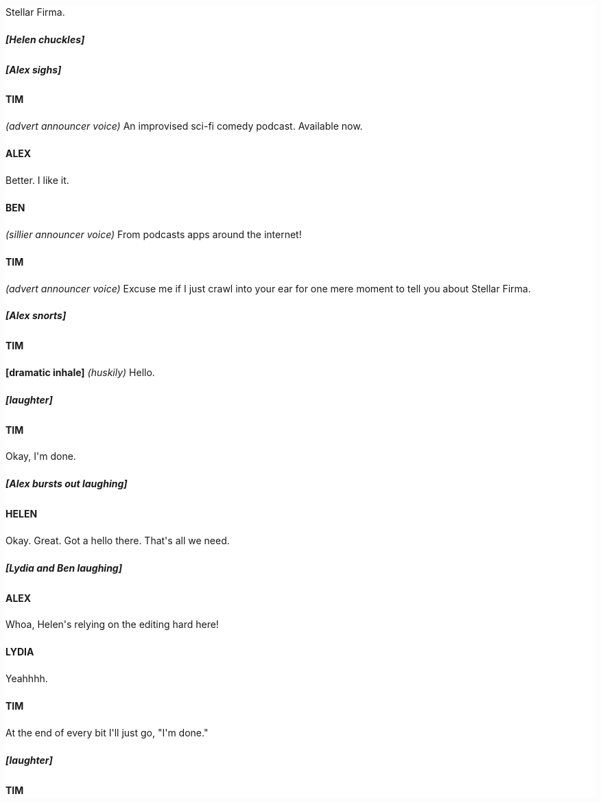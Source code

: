Stellar Firma.

##### [Helen chuckles]

##### [Alex sighs]

#### TIM

*(advert* *announcer* *voice)* An improvised sci-fi comedy podcast. Available now.

#### ALEX

Better. I like it.

#### BEN

*(sillier announcer voice)* From podcasts apps around the internet!

#### TIM

*(advert announcer voice)* Excuse me if I just crawl into your ear for one mere moment to tell you about Stellar Firma.

##### [Alex snorts]

#### TIM

__[dramatic inhale]__ *(huskily)* Hello.

##### [laughter]

#### TIM

Okay, I'm done.

##### [Alex bursts out laughing]

#### HELEN

Okay. Great. Got a hello there. That's all we need.

##### [Lydia and Ben laughing]

#### ALEX

Whoa, Helen's relying on the editing hard here!

#### LYDIA

Yeahhhh.

#### TIM

At the end of every bit I'll just go, "I'm done."

##### [laughter]

#### TIM
